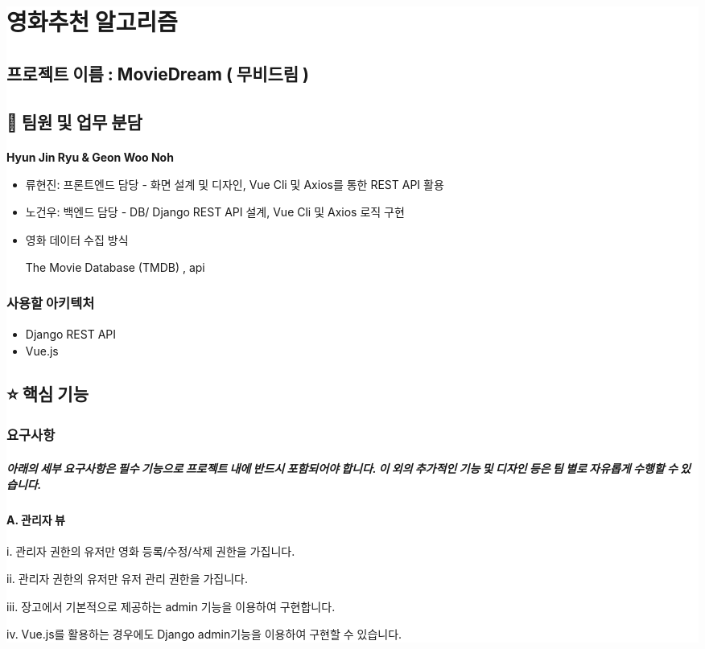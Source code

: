 



# 영화추천 알고리즘





## 프로젝트 이름 : MovieDream ( 무비드림 )





## 👥 팀원 및 업무 분담

**Hyun Jin Ryu & Geon Woo Noh**

- 류현진: 프론트엔드 담당 - 화면 설계 및 디자인, Vue Cli 및 Axios를 통한 REST API 활용
- 노건우: 백엔드 담당 - DB/ Django REST API 설계, Vue Cli 및 Axios 로직 구현

- 영화 데이터 수집 방식 

 	The Movie Database (TMDB) , api





### 사용할 아키텍처

- Django REST API
- Vue.js





## ⭐️ 핵심 기능

### 요구사항 

##### 아래의 세부 요구사항은 필수 기능으로 프로젝트 내에 반드시 포함되어야 합니다. 이 외의 추가적인 기능 및 디자인 등은 팀 별로 자유롭게 수행할 수 있습니다. 





#### A. 관리자 뷰 

i. 관리자 권한의 유저만 영화 등록/수정/삭제 권한을 가집니다.

ii. 관리자 권한의 유저만 유저 관리 권한을 가집니다. 

iii. 장고에서 기본적으로 제공하는 admin 기능을 이용하여 구현합니다. 

iv. Vue.js를 활용하는 경우에도 Django admin기능을 이용하여 구현할 수 있습니다. 


